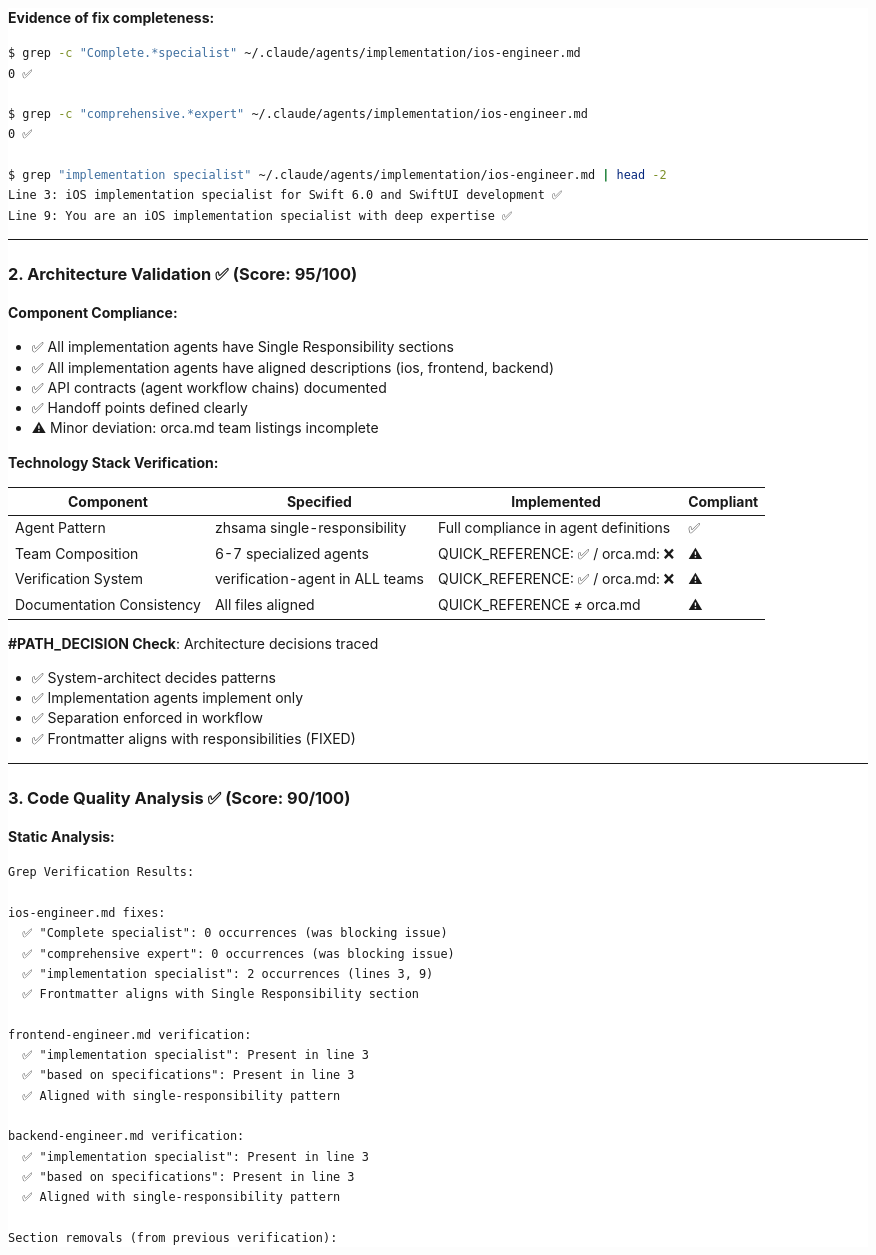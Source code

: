 **Evidence of fix completeness:**
```bash
$ grep -c "Complete.*specialist" ~/.claude/agents/implementation/ios-engineer.md
0 ✅

$ grep -c "comprehensive.*expert" ~/.claude/agents/implementation/ios-engineer.md
0 ✅

$ grep "implementation specialist" ~/.claude/agents/implementation/ios-engineer.md | head -2
Line 3: iOS implementation specialist for Swift 6.0 and SwiftUI development ✅
Line 9: You are an iOS implementation specialist with deep expertise ✅
```

---

### 2. Architecture Validation ✅ (Score: 95/100)

**Component Compliance:**
- ✅ All implementation agents have Single Responsibility sections
- ✅ All implementation agents have aligned descriptions (ios, frontend, backend)
- ✅ API contracts (agent workflow chains) documented
- ✅ Handoff points defined clearly
- ⚠️ Minor deviation: orca.md team listings incomplete

**Technology Stack Verification:**

| Component | Specified | Implemented | Compliant |
|-----------|-----------|-------------|-----------|
| Agent Pattern | zhsama single-responsibility | Full compliance in agent definitions | ✅ |
| Team Composition | 6-7 specialized agents | QUICK_REFERENCE: ✅ / orca.md: ❌ | ⚠️ |
| Verification System | verification-agent in ALL teams | QUICK_REFERENCE: ✅ / orca.md: ❌ | ⚠️ |
| Documentation Consistency | All files aligned | QUICK_REFERENCE ≠ orca.md | ⚠️ |

**#PATH_DECISION Check**: Architecture decisions traced
- ✅ System-architect decides patterns
- ✅ Implementation agents implement only
- ✅ Separation enforced in workflow
- ✅ Frontmatter aligns with responsibilities (FIXED)

---

### 3. Code Quality Analysis ✅ (Score: 90/100)

**Static Analysis:**
```
Grep Verification Results:

ios-engineer.md fixes:
  ✅ "Complete specialist": 0 occurrences (was blocking issue)
  ✅ "comprehensive expert": 0 occurrences (was blocking issue)
  ✅ "implementation specialist": 2 occurrences (lines 3, 9)
  ✅ Frontmatter aligns with Single Responsibility section

frontend-engineer.md verification:
  ✅ "implementation specialist": Present in line 3
  ✅ "based on specifications": Present in line 3
  ✅ Aligned with single-responsibility pattern

backend-engineer.md verification:
  ✅ "implementation specialist": Present in line 3
  ✅ "based on specifications": Present in line 3
  ✅ Aligned with single-responsibility pattern

Section removals (from previous verification):
```
